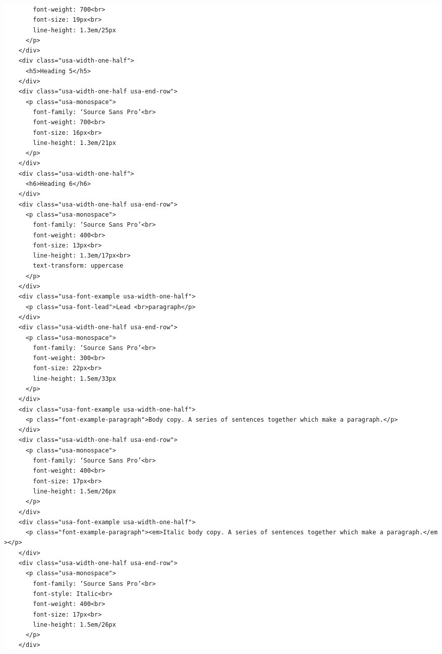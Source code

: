             font-weight: 700<br>
            font-size: 19px<br>
            line-height: 1.3em/25px
          </p>
        </div>
        <div class="usa-width-one-half">
          <h5>Heading 5</h5>
        </div>
        <div class="usa-width-one-half usa-end-row">
          <p class="usa-monospace">
            font-family: ‘Source Sans Pro’<br>
            font-weight: 700<br>
            font-size: 16px<br>
            line-height: 1.3em/21px
          </p>
        </div>
        <div class="usa-width-one-half">
          <h6>Heading 6</h6>
        </div>
        <div class="usa-width-one-half usa-end-row">
          <p class="usa-monospace">
            font-family: ‘Source Sans Pro’<br>
            font-weight: 400<br>
            font-size: 13px<br>
            line-height: 1.3em/17px<br>
            text-transform: uppercase
          </p>
        </div>
        <div class="usa-font-example usa-width-one-half">
          <p class="usa-font-lead">Lead <br>paragraph</p>
        </div>
        <div class="usa-width-one-half usa-end-row">
          <p class="usa-monospace">
            font-family: ‘Source Sans Pro’<br>
            font-weight: 300<br>
            font-size: 22px<br>
            line-height: 1.5em/33px
          </p>
        </div>
        <div class="usa-font-example usa-width-one-half">
          <p class="font-example-paragraph">Body copy. A series of sentences together which make a paragraph.</p>
        </div>
        <div class="usa-width-one-half usa-end-row">
          <p class="usa-monospace">
            font-family: ‘Source Sans Pro’<br>
            font-weight: 400<br>
            font-size: 17px<br>
            line-height: 1.5em/26px
          </p>
        </div>
        <div class="usa-font-example usa-width-one-half">
          <p class="font-example-paragraph"><em>Italic body copy. A series of sentences together which make a paragraph.</em></p>
        </div>
        <div class="usa-width-one-half usa-end-row">
          <p class="usa-monospace">
            font-family: ‘Source Sans Pro’<br>
            font-style: Italic<br>
            font-weight: 400<br>
            font-size: 17px<br>
            line-height: 1.5em/26px
          </p>
        </div>